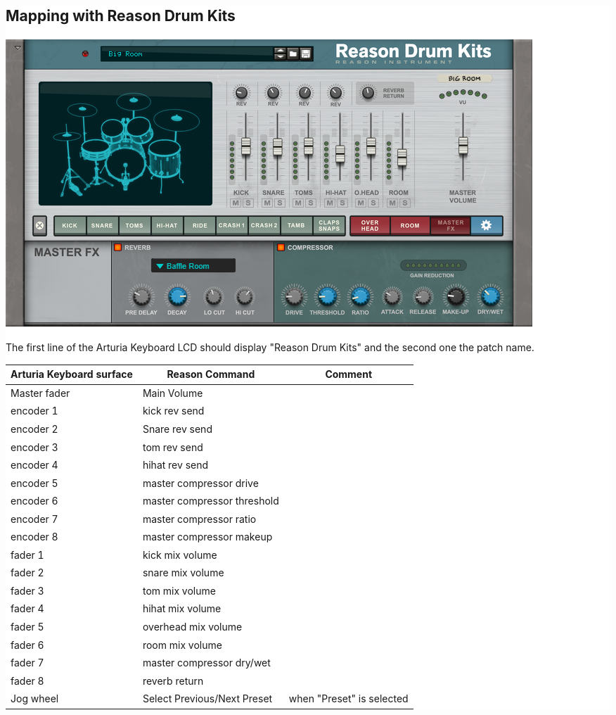 ## Mapping with Reason Drum Kits

![Reason Drum Kits](./images/rdk.png)

The first line of the Arturia Keyboard LCD should display "Reason Drum Kits" and the second one the patch name.

| Arturia Keyboard surface | Reason Command | Comment |
| -------------------------- | -------------- | ----------------------- |
| Master fader | Main Volume ||
|encoder 1|kick rev send|
|encoder 2|Snare rev send|
|encoder 3|tom rev send|
|encoder 4|hihat rev send|
|encoder 5|master compressor drive|
|encoder 6|master compressor threshold|
|encoder 7|master compressor ratio|
|encoder 8|master compressor makeup|
|fader 1|	kick mix volume|
|fader 2|snare mix volume|
|fader 3|tom mix volume|
|fader 4|hihat mix volume|
|fader 5|overhead mix volume|
|fader 6|room mix volume|
|fader 7|master compressor dry/wet|
|fader 8|reverb return|
| Jog wheel | Select Previous/Next Preset | when "Preset" is selected |
